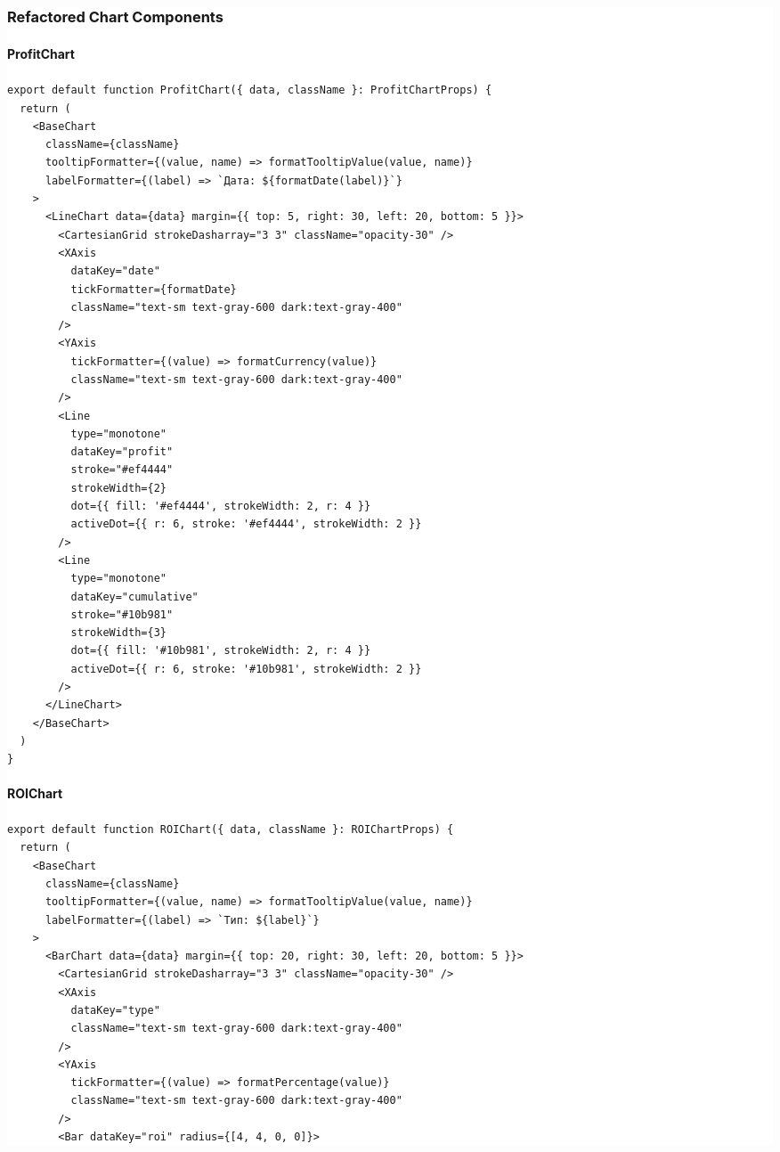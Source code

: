 ### Refactored Chart Components

#### ProfitChart
```tsx
export default function ProfitChart({ data, className }: ProfitChartProps) {
  return (
    <BaseChart 
      className={className}
      tooltipFormatter={(value, name) => formatTooltipValue(value, name)}
      labelFormatter={(label) => `Дата: ${formatDate(label)}`}
    >
      <LineChart data={data} margin={{ top: 5, right: 30, left: 20, bottom: 5 }}>
        <CartesianGrid strokeDasharray="3 3" className="opacity-30" />
        <XAxis 
          dataKey="date" 
          tickFormatter={formatDate}
          className="text-sm text-gray-600 dark:text-gray-400"
        />
        <YAxis 
          tickFormatter={(value) => formatCurrency(value)}
          className="text-sm text-gray-600 dark:text-gray-400"
        />
        <Line 
          type="monotone" 
          dataKey="profit" 
          stroke="#ef4444" 
          strokeWidth={2}
          dot={{ fill: '#ef4444', strokeWidth: 2, r: 4 }}
          activeDot={{ r: 6, stroke: '#ef4444', strokeWidth: 2 }}
        />
        <Line 
          type="monotone" 
          dataKey="cumulative" 
          stroke="#10b981" 
          strokeWidth={3}
          dot={{ fill: '#10b981', strokeWidth: 2, r: 4 }}
          activeDot={{ r: 6, stroke: '#10b981', strokeWidth: 2 }}
        />
      </LineChart>
    </BaseChart>
  )
}
```

#### ROIChart
```tsx
export default function ROIChart({ data, className }: ROIChartProps) {
  return (
    <BaseChart 
      className={className}
      tooltipFormatter={(value, name) => formatTooltipValue(value, name)}
      labelFormatter={(label) => `Тип: ${label}`}
    >
      <BarChart data={data} margin={{ top: 20, right: 30, left: 20, bottom: 5 }}>
        <CartesianGrid strokeDasharray="3 3" className="opacity-30" />
        <XAxis 
          dataKey="type" 
          className="text-sm text-gray-600 dark:text-gray-400"
        />
        <YAxis 
          tickFormatter={(value) => formatPercentage(value)}
          className="text-sm text-gray-600 dark:text-gray-400"
        />
        <Bar dataKey="roi" radius={[4, 4, 0, 0]}>
```